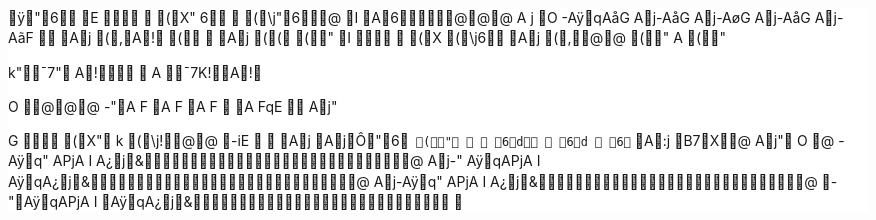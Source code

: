 ÿ"6 E
    (X"
6  
 (\j"6@ 
 I
  A6@@@ 
A	j O
  
-  AÿqAå G
  
Aj-  Aå G
  
Aj-  Aø G
  
Aj-  Aå G
  
Aj-  Aã F
 Aj (,  A! (
 Aj ((   ("
 I
    (X (\j6 Aj (,  @@ ("
A
 ("
 
k"¯7"
 A!  
A
 ¯7K!A! 
 
O
@@@ 
-  "A	F
  A F
  A
F
   A
FqE
 
Aj"
 
G
   (X" 
k (\j!@@ - iE
    Aj AjÔ"6` ("
  6d  6d  6` A: j B 7X@ 
Aj" 
O
 @ 
-  Aÿq"
APjA
I
  
A¿j&            @ 
Aj-  "
AÿqAPjA
I
  
AÿqA¿j&            @ 
Aj-  Aÿq"
APjA
I
  
A¿j&            @ -  "AÿqAPjA
I
  AÿqA¿j&              